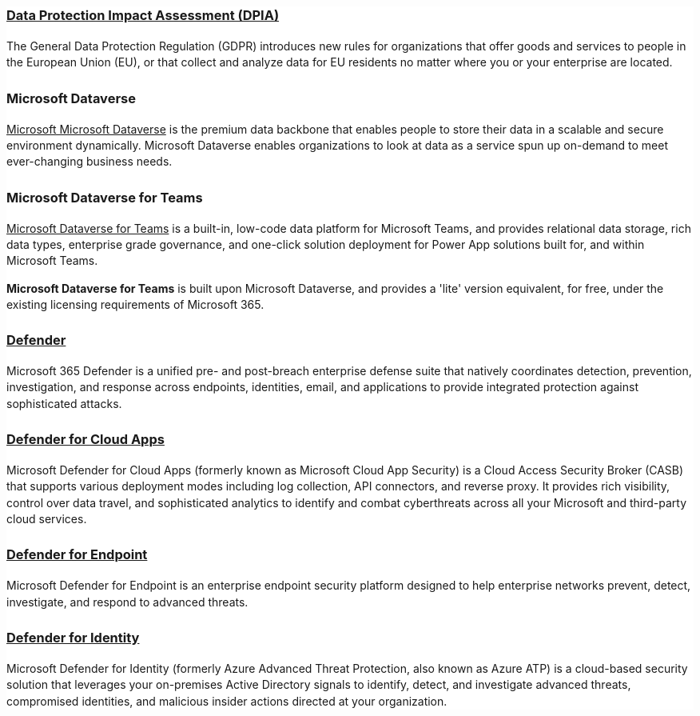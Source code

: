 ### [Data Protection Impact Assessment (DPIA)](/compliance/regulatory/gdpr-data-protection-impact-assessments)

The General Data Protection Regulation (GDPR) introduces new rules for organizations that offer goods and services to people in the European Union (EU), or that collect and analyze data for EU residents no matter where you or your enterprise are located.

### Microsoft Dataverse

[Microsoft Microsoft Dataverse](https://powerplatform.microsoft.com/common-data-service/) is the premium data backbone that enables people to store their data in a scalable and secure environment dynamically. Microsoft Dataverse enables organizations to look at data as a service spun up on-demand to meet ever-changing business needs.

### Microsoft Dataverse for Teams

[Microsoft Dataverse for Teams](https://powerapps.microsoft.com/blog/introducing-microsoft-dataflex-a-new-low-code-data-platform-for-microsoft-teams/) is a built-in, low-code data platform for Microsoft Teams, and provides relational data storage, rich data types, enterprise grade governance, and one-click solution deployment for Power App solutions built for, and within Microsoft Teams.

**Microsoft Dataverse for Teams** is built upon Microsoft Dataverse, and provides a 'lite' version equivalent, for free, under the existing licensing requirements of Microsoft 365.

### [Defender](/microsoft-365/security/defender/microsoft-365-defender)

Microsoft 365 Defender is a unified pre- and post-breach enterprise defense suite that natively coordinates detection, prevention, investigation, and response across endpoints, identities, email, and applications to provide integrated protection against sophisticated attacks.

### [Defender for Cloud Apps](/defender-cloud-apps/what-is-defender-for-cloud-apps)

Microsoft Defender for Cloud Apps (formerly known as Microsoft Cloud App Security) is a Cloud Access Security Broker (CASB) that supports various deployment modes including log collection, API connectors, and reverse proxy. It provides rich visibility, control over data travel, and sophisticated analytics to identify and combat cyberthreats across all your Microsoft and third-party cloud services.

### [Defender for Endpoint](/microsoft-365/security/defender-endpoint/microsoft-defender-endpoint)

Microsoft Defender for Endpoint is an enterprise endpoint security platform designed to help enterprise networks prevent, detect, investigate, and respond to advanced threats.

### [Defender for Identity](/defender-for-identity/what-is)

Microsoft Defender for Identity (formerly Azure Advanced Threat Protection, also known as Azure ATP) is a cloud-based security solution that leverages your on-premises Active Directory signals to identify, detect, and investigate advanced threats, compromised identities, and malicious insider actions directed at your organization.
